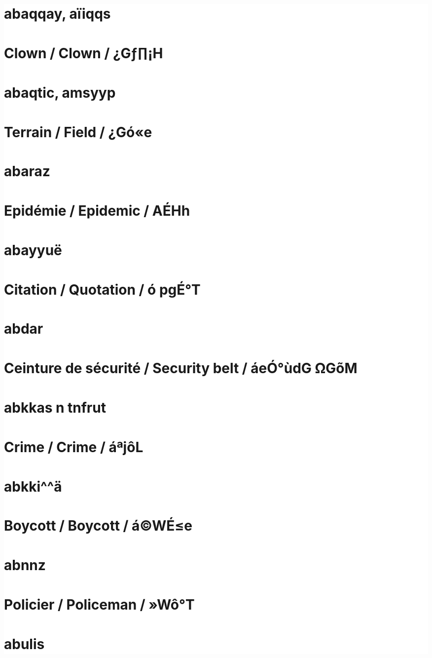 # abaqqay, aïiqqs

# Clown / Clown / ¿Gƒ∏¡H

# abaqtic, amsyyp

# Terrain / Field / ¿Gó«e

# abaraz

# Epidémie / Epidemic / AÉHh

# abayyuë

# Citation / Quotation / ó pgÉ°T

# abdar

# Ceinture de sécurité / Security belt / áeÓ°ùdG ΩGõM

# abkkas n tnfrut

# Crime / Crime / áªjôL

# abkki^^ä

# Boycott / Boycott / á©WÉ≤e

# abnnz

# Policier / Policeman / »Wô°T

# abulis
